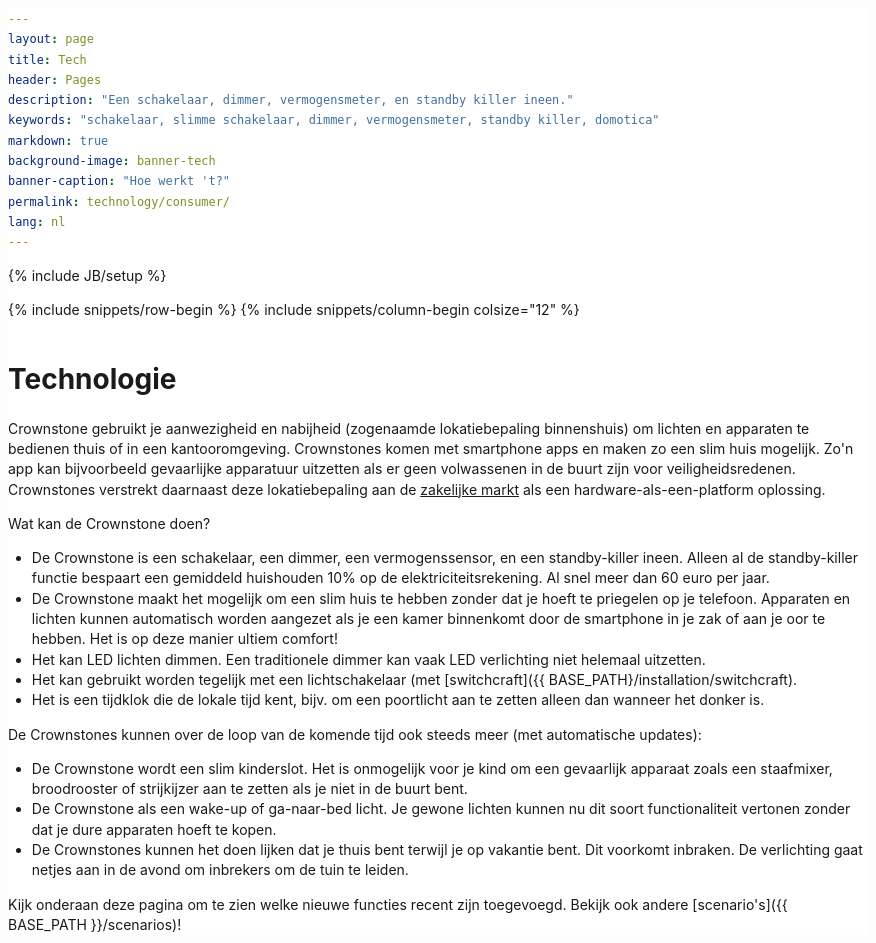 ```yaml
---
layout: page
title: Tech
header: Pages
description: "Een schakelaar, dimmer, vermogensmeter, en standby killer ineen."
keywords: "schakelaar, slimme schakelaar, dimmer, vermogensmeter, standby killer, domotica"
markdown: true
background-image: banner-tech
banner-caption: "Hoe werkt 't?"
permalink: technology/consumer/
lang: nl
---
```

{% include JB/setup %}

{% include snippets/row-begin %}
{% include snippets/column-begin colsize="12" %}

# Technologie

Crownstone gebruikt je aanwezigheid en nabijheid (zogenaamde lokatiebepaling binnenshuis) om lichten en apparaten te bedienen thuis of in een kantooromgeving. Crownstones komen met smartphone apps en maken zo een slim huis mogelijk. Zo'n app kan bijvoorbeeld gevaarlijke apparatuur uitzetten als er geen volwassenen in de buurt zijn voor veiligheidsredenen. Crownstones verstrekt daarnaast deze lokatiebepaling aan de [zakelijke markt](/business) als een hardware-als-een-platform oplossing.

Wat kan de Crownstone doen?

* De Crownstone is een schakelaar, een dimmer, een vermogenssensor, en een standby-killer ineen. Alleen al de standby-killer functie bespaart een gemiddeld huishouden 10% op de elektriciteitsrekening. Al snel meer dan 60 euro per jaar.
* De Crownstone maakt het mogelijk om een slim huis te hebben zonder dat je hoeft te priegelen op je telefoon. Apparaten en lichten kunnen automatisch worden aangezet als je een kamer binnenkomt door de smartphone in je zak of aan je oor te hebben. Het is op deze manier ultiem comfort!
* Het kan LED lichten dimmen. Een traditionele dimmer kan vaak LED verlichting niet helemaal uitzetten.
* Het kan gebruikt worden tegelijk met een lichtschakelaar (met [switchcraft]({{ BASE_PATH}/installation/switchcraft).
* Het is een tijdklok die de lokale tijd kent, bijv. om een poortlicht aan te zetten alleen dan wanneer het donker is.

De Crownstones kunnen over de loop van de komende tijd ook steeds meer (met automatische updates):

* De Crownstone wordt een slim kinderslot. Het is onmogelijk voor je kind om een gevaarlijk apparaat zoals een staafmixer, broodrooster of strijkijzer aan te zetten als je niet in de buurt bent.
* De Crownstone als een wake-up of ga-naar-bed licht. Je gewone lichten kunnen nu dit soort functionaliteit vertonen zonder dat je dure apparaten hoeft te kopen.
* De Crownstones kunnen het doen lijken dat je thuis bent terwijl je op vakantie bent. Dit voorkomt inbraken. De verlichting gaat netjes aan in de avond om inbrekers om de tuin te leiden.

Kijk onderaan deze pagina om te zien welke nieuwe functies recent zijn toegevoegd.
Bekijk ook andere [scenario's]({{ BASE_PATH }}/scenarios)!
